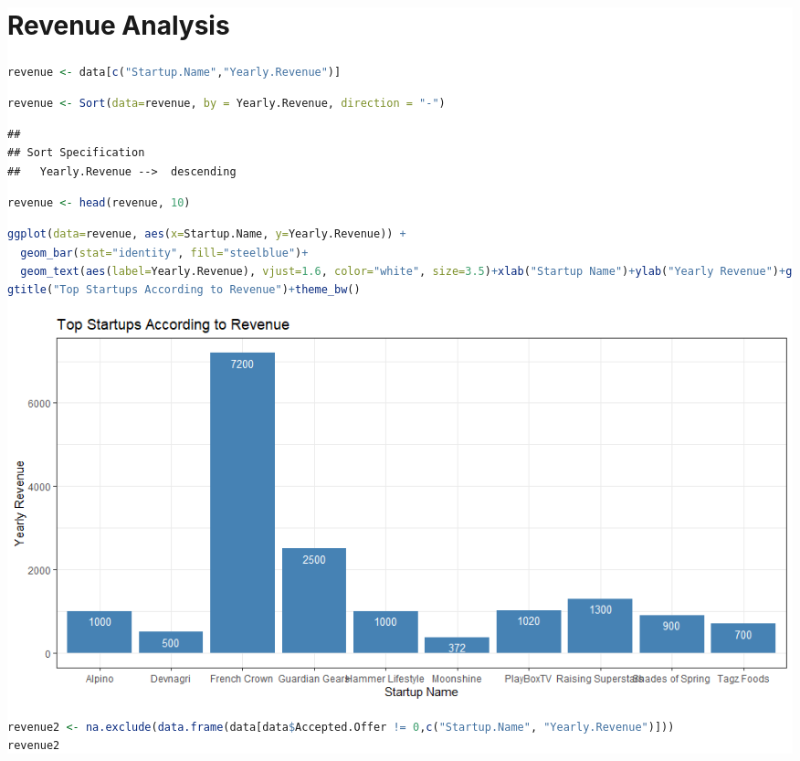 # Revenue Analysis

``` r
revenue <- data[c("Startup.Name","Yearly.Revenue")]
```

``` r
revenue <- Sort(data=revenue, by = Yearly.Revenue, direction = "-")
```

    ## 
    ## Sort Specification
    ##   Yearly.Revenue -->  descending

``` r
revenue <- head(revenue, 10)
```

``` r
ggplot(data=revenue, aes(x=Startup.Name, y=Yearly.Revenue)) +
  geom_bar(stat="identity", fill="steelblue")+
  geom_text(aes(label=Yearly.Revenue), vjust=1.6, color="white", size=3.5)+xlab("Startup Name")+ylab("Yearly Revenue")+ggtitle("Top Startups According to Revenue")+theme_bw()
```

<img src="Shark-Tank-India-Data-Analysis_files/figure-gfm/unnamed-chunk-71-1.png" style="display: block; margin: auto;" />

``` r
revenue2 <- na.exclude(data.frame(data[data$Accepted.Offer != 0,c("Startup.Name", "Yearly.Revenue")]))
revenue2
```
